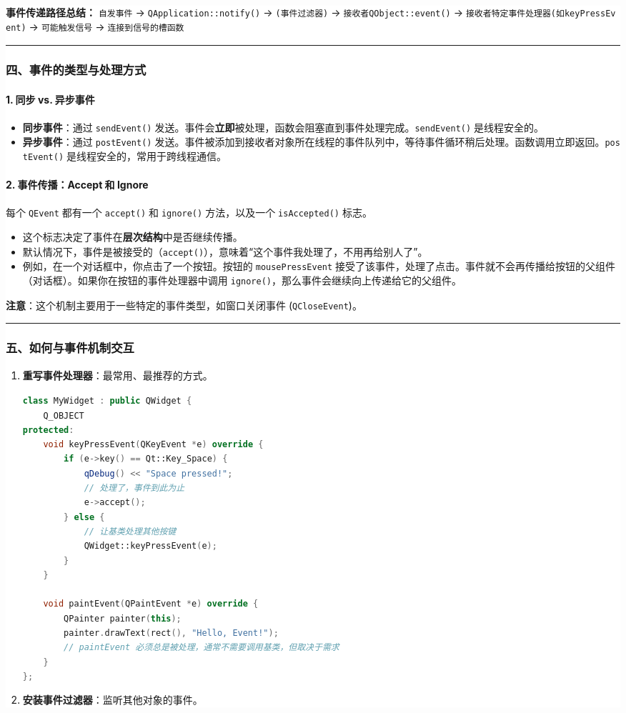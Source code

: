 **事件传递路径总结：**
`自发事件` -> `QApplication::notify()` -> `(事件过滤器)` -> `接收者QObject::event()` -> `接收者特定事件处理器(如keyPressEvent)` -> `可能触发信号` -> `连接到信号的槽函数`

---

### 四、事件的类型与处理方式

#### 1. 同步 vs. 异步事件

*   **同步事件**：通过 `sendEvent()` 发送。事件会**立即**被处理，函数会阻塞直到事件处理完成。`sendEvent()` 是线程安全的。
*   **异步事件**：通过 `postEvent()` 发送。事件被添加到接收者对象所在线程的事件队列中，等待事件循环稍后处理。函数调用立即返回。`postEvent()` 是线程安全的，常用于跨线程通信。

#### 2. 事件传播：Accept 和 Ignore

每个 `QEvent` 都有一个 `accept()` 和 `ignore()` 方法，以及一个 `isAccepted()` 标志。

*   这个标志决定了事件在**层次结构**中是否继续传播。
*   默认情况下，事件是被接受的（`accept()`），意味着“这个事件我处理了，不用再给别人了”。
*   例如，在一个对话框中，你点击了一个按钮。按钮的 `mousePressEvent` 接受了该事件，处理了点击。事件就不会再传播给按钮的父组件（对话框）。如果你在按钮的事件处理器中调用 `ignore()`，那么事件会继续向上传递给它的父组件。

**注意**：这个机制主要用于一些特定的事件类型，如窗口关闭事件 (`QCloseEvent`)。

---

### 五、如何与事件机制交互

1. **重写事件处理器**：最常用、最推荐的方式。

   ```cpp
   class MyWidget : public QWidget {
       Q_OBJECT
   protected:
       void keyPressEvent(QKeyEvent *e) override {
           if (e->key() == Qt::Key_Space) {
               qDebug() << "Space pressed!";
               // 处理了，事件到此为止
               e->accept();
           } else {
               // 让基类处理其他按键
               QWidget::keyPressEvent(e);
           }
       }
   
       void paintEvent(QPaintEvent *e) override {
           QPainter painter(this);
           painter.drawText(rect(), "Hello, Event!");
           // paintEvent 必须总是被处理，通常不需要调用基类，但取决于需求
       }
   };
   ```

2. **安装事件过滤器**：监听其他对象的事件。
